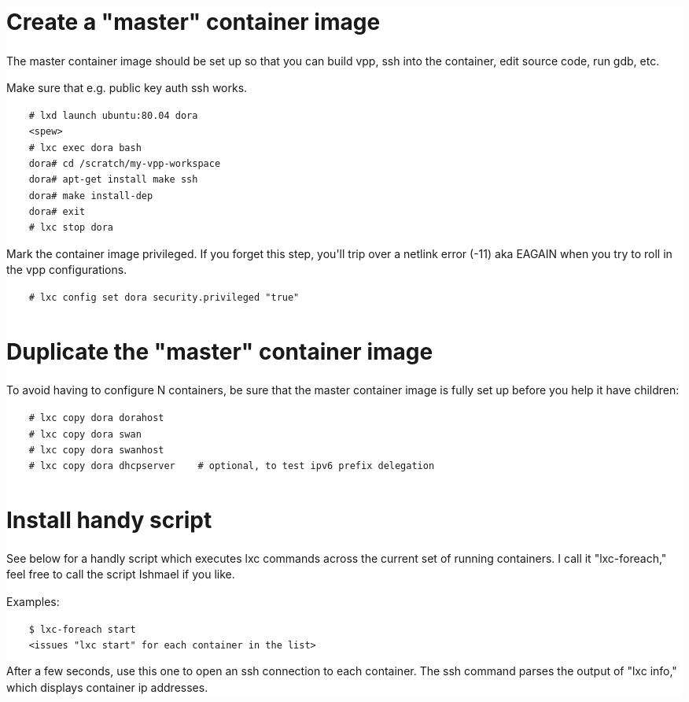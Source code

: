```
```

Create a "master" container image
=================================

The master container image should be set up so that you can
build vpp, ssh into the container, edit source code, run gdb, etc.

Make sure that e.g. public key auth ssh works.

```
    # lxd launch ubuntu:80.04 dora
    <spew>
    # lxc exec dora bash
    dora# cd /scratch/my-vpp-workspace
    dora# apt-get install make ssh
    dora# make install-dep
    dora# exit
    # lxc stop dora
```

Mark the container image privileged. If you forget this step, you'll
trip over a netlink error (-11) aka EAGAIN when you try to roll in the
vpp configurations.

```
    # lxc config set dora security.privileged "true"
```

Duplicate the "master" container image
======================================

To avoid having to configure N containers, be sure that the master
container image is fully set up before you help it have children:

```
    # lxc copy dora dorahost
    # lxc copy dora swan
    # lxc copy dora swanhost
    # lxc copy dora dhcpserver    # optional, to test ipv6 prefix delegation
```

Install handy script
====================

See below for a handly script which executes lxc commands across the
current set of running containers. I call it "lxc-foreach," feel free
to call the script Ishmael if you like.

Examples:

```
    $ lxc-foreach start
    <issues "lxc start" for each container in the list>
```

After a few seconds, use this one to open an ssh connection to each
container. The ssh command parses the output of "lxc info," which
displays container ip addresses.
